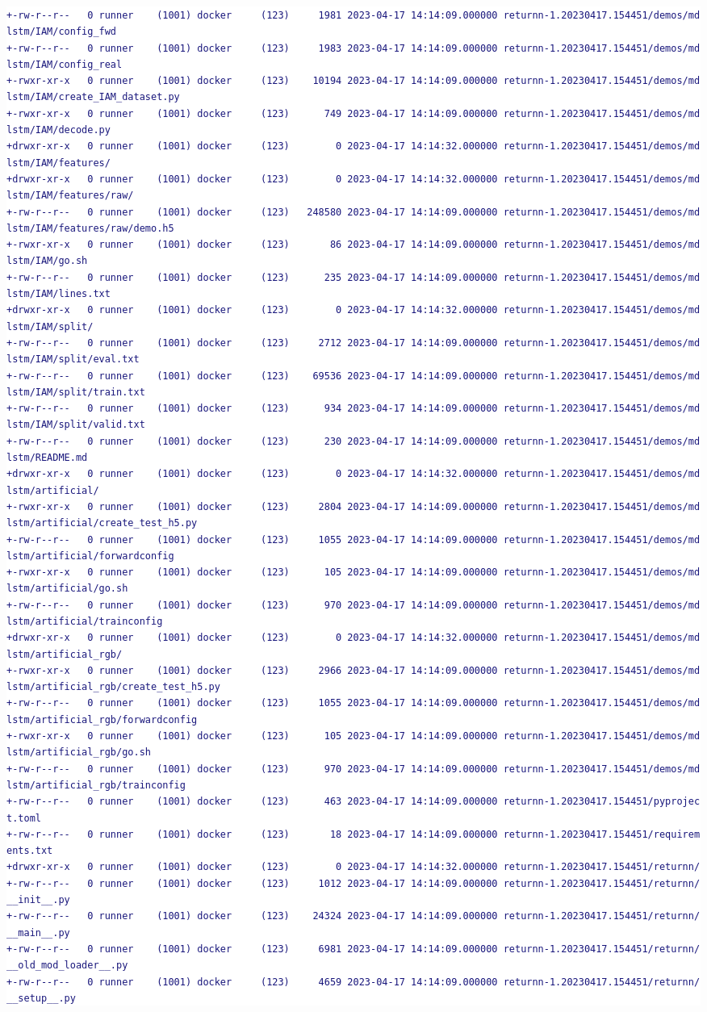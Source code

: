 ```diff
+-rw-r--r--   0 runner    (1001) docker     (123)     1981 2023-04-17 14:14:09.000000 returnn-1.20230417.154451/demos/mdlstm/IAM/config_fwd
+-rw-r--r--   0 runner    (1001) docker     (123)     1983 2023-04-17 14:14:09.000000 returnn-1.20230417.154451/demos/mdlstm/IAM/config_real
+-rwxr-xr-x   0 runner    (1001) docker     (123)    10194 2023-04-17 14:14:09.000000 returnn-1.20230417.154451/demos/mdlstm/IAM/create_IAM_dataset.py
+-rwxr-xr-x   0 runner    (1001) docker     (123)      749 2023-04-17 14:14:09.000000 returnn-1.20230417.154451/demos/mdlstm/IAM/decode.py
+drwxr-xr-x   0 runner    (1001) docker     (123)        0 2023-04-17 14:14:32.000000 returnn-1.20230417.154451/demos/mdlstm/IAM/features/
+drwxr-xr-x   0 runner    (1001) docker     (123)        0 2023-04-17 14:14:32.000000 returnn-1.20230417.154451/demos/mdlstm/IAM/features/raw/
+-rw-r--r--   0 runner    (1001) docker     (123)   248580 2023-04-17 14:14:09.000000 returnn-1.20230417.154451/demos/mdlstm/IAM/features/raw/demo.h5
+-rwxr-xr-x   0 runner    (1001) docker     (123)       86 2023-04-17 14:14:09.000000 returnn-1.20230417.154451/demos/mdlstm/IAM/go.sh
+-rw-r--r--   0 runner    (1001) docker     (123)      235 2023-04-17 14:14:09.000000 returnn-1.20230417.154451/demos/mdlstm/IAM/lines.txt
+drwxr-xr-x   0 runner    (1001) docker     (123)        0 2023-04-17 14:14:32.000000 returnn-1.20230417.154451/demos/mdlstm/IAM/split/
+-rw-r--r--   0 runner    (1001) docker     (123)     2712 2023-04-17 14:14:09.000000 returnn-1.20230417.154451/demos/mdlstm/IAM/split/eval.txt
+-rw-r--r--   0 runner    (1001) docker     (123)    69536 2023-04-17 14:14:09.000000 returnn-1.20230417.154451/demos/mdlstm/IAM/split/train.txt
+-rw-r--r--   0 runner    (1001) docker     (123)      934 2023-04-17 14:14:09.000000 returnn-1.20230417.154451/demos/mdlstm/IAM/split/valid.txt
+-rw-r--r--   0 runner    (1001) docker     (123)      230 2023-04-17 14:14:09.000000 returnn-1.20230417.154451/demos/mdlstm/README.md
+drwxr-xr-x   0 runner    (1001) docker     (123)        0 2023-04-17 14:14:32.000000 returnn-1.20230417.154451/demos/mdlstm/artificial/
+-rwxr-xr-x   0 runner    (1001) docker     (123)     2804 2023-04-17 14:14:09.000000 returnn-1.20230417.154451/demos/mdlstm/artificial/create_test_h5.py
+-rw-r--r--   0 runner    (1001) docker     (123)     1055 2023-04-17 14:14:09.000000 returnn-1.20230417.154451/demos/mdlstm/artificial/forwardconfig
+-rwxr-xr-x   0 runner    (1001) docker     (123)      105 2023-04-17 14:14:09.000000 returnn-1.20230417.154451/demos/mdlstm/artificial/go.sh
+-rw-r--r--   0 runner    (1001) docker     (123)      970 2023-04-17 14:14:09.000000 returnn-1.20230417.154451/demos/mdlstm/artificial/trainconfig
+drwxr-xr-x   0 runner    (1001) docker     (123)        0 2023-04-17 14:14:32.000000 returnn-1.20230417.154451/demos/mdlstm/artificial_rgb/
+-rwxr-xr-x   0 runner    (1001) docker     (123)     2966 2023-04-17 14:14:09.000000 returnn-1.20230417.154451/demos/mdlstm/artificial_rgb/create_test_h5.py
+-rw-r--r--   0 runner    (1001) docker     (123)     1055 2023-04-17 14:14:09.000000 returnn-1.20230417.154451/demos/mdlstm/artificial_rgb/forwardconfig
+-rwxr-xr-x   0 runner    (1001) docker     (123)      105 2023-04-17 14:14:09.000000 returnn-1.20230417.154451/demos/mdlstm/artificial_rgb/go.sh
+-rw-r--r--   0 runner    (1001) docker     (123)      970 2023-04-17 14:14:09.000000 returnn-1.20230417.154451/demos/mdlstm/artificial_rgb/trainconfig
+-rw-r--r--   0 runner    (1001) docker     (123)      463 2023-04-17 14:14:09.000000 returnn-1.20230417.154451/pyproject.toml
+-rw-r--r--   0 runner    (1001) docker     (123)       18 2023-04-17 14:14:09.000000 returnn-1.20230417.154451/requirements.txt
+drwxr-xr-x   0 runner    (1001) docker     (123)        0 2023-04-17 14:14:32.000000 returnn-1.20230417.154451/returnn/
+-rw-r--r--   0 runner    (1001) docker     (123)     1012 2023-04-17 14:14:09.000000 returnn-1.20230417.154451/returnn/__init__.py
+-rw-r--r--   0 runner    (1001) docker     (123)    24324 2023-04-17 14:14:09.000000 returnn-1.20230417.154451/returnn/__main__.py
+-rw-r--r--   0 runner    (1001) docker     (123)     6981 2023-04-17 14:14:09.000000 returnn-1.20230417.154451/returnn/__old_mod_loader__.py
+-rw-r--r--   0 runner    (1001) docker     (123)     4659 2023-04-17 14:14:09.000000 returnn-1.20230417.154451/returnn/__setup__.py
```